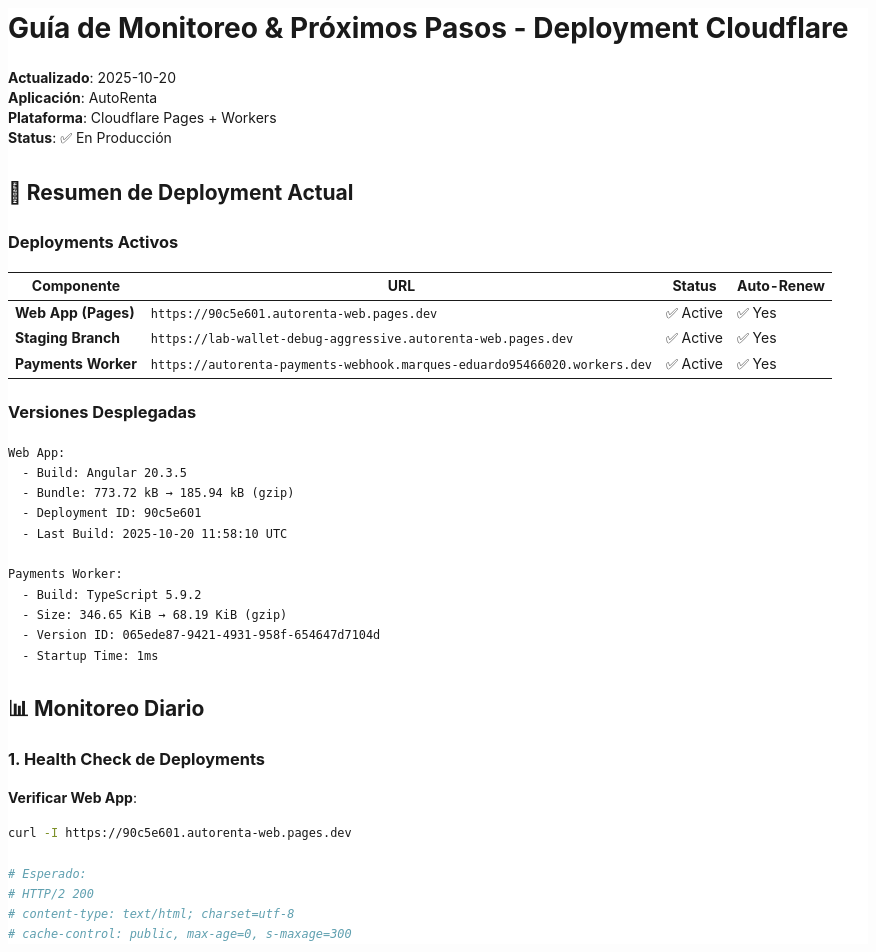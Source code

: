 # Guía de Monitoreo & Próximos Pasos - Deployment Cloudflare

**Actualizado**: 2025-10-20  
**Aplicación**: AutoRenta  
**Plataforma**: Cloudflare Pages + Workers  
**Status**: ✅ En Producción

## 🎯 Resumen de Deployment Actual

### Deployments Activos

| Componente | URL | Status | Auto-Renew |
|-----------|-----|--------|-----------|
| **Web App (Pages)** | `https://90c5e601.autorenta-web.pages.dev` | ✅ Active | ✅ Yes |
| **Staging Branch** | `https://lab-wallet-debug-aggressive.autorenta-web.pages.dev` | ✅ Active | ✅ Yes |
| **Payments Worker** | `https://autorenta-payments-webhook.marques-eduardo95466020.workers.dev` | ✅ Active | ✅ Yes |

### Versiones Desplegadas

```
Web App:
  - Build: Angular 20.3.5
  - Bundle: 773.72 kB → 185.94 kB (gzip)
  - Deployment ID: 90c5e601
  - Last Build: 2025-10-20 11:58:10 UTC

Payments Worker:
  - Build: TypeScript 5.9.2
  - Size: 346.65 KiB → 68.19 KiB (gzip)
  - Version ID: 065ede87-9421-4931-958f-654647d7104d
  - Startup Time: 1ms
```

## 📊 Monitoreo Diario

### 1. Health Check de Deployments

**Verificar Web App**:
```bash
curl -I https://90c5e601.autorenta-web.pages.dev

# Esperado:
# HTTP/2 200
# content-type: text/html; charset=utf-8
# cache-control: public, max-age=0, s-maxage=300
```
